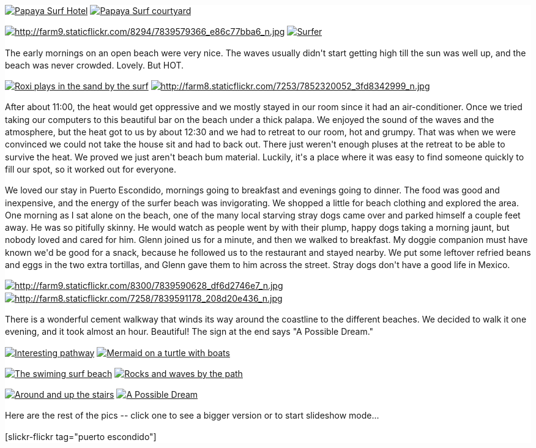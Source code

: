 [<img title="Papaya Surf Hotel" src="http://farm9.staticflickr.com/8287/7852295292_9d03e58821_n.jpg" alt="Papaya Surf Hotel" width="320" height="240" border="0" />][7] [<img style="border: 0px initial initial;" title="Papaya Surf courtyard" src="http://farm9.staticflickr.com/8302/7852296434_2317f82417_n.jpg" alt="Papaya Surf courtyard" width="320" height="240" border="0" />][8]

[<img title="http://farm9.staticflickr.com/8294/7839579366_e86c77bba6_n.jpg" src="http://farm9.staticflickr.com/8294/7839579366_e86c77bba6_n.jpg" alt="http://farm9.staticflickr.com/8294/7839579366_e86c77bba6_n.jpg" width="320" height="240" border="0" />][9] [<img title="Surfer" src="http://farm9.staticflickr.com/8281/7852308094_c60dda011c_n.jpg" alt="Surfer" width="320" height="240" border="0" />][10]

The early mornings on an open beach were very nice. The waves usually didn't start getting high till the sun was well up, and the beach was never crowded. Lovely. But HOT.

[<img title="Roxi plays in the sand by the surf" src="http://farm8.staticflickr.com/7128/7852350348_c319be0574_n.jpg" alt="Roxi plays in the sand by the surf" width="320" height="240" border="0" />][11] [<img title="http://farm8.staticflickr.com/7253/7852320052_3fd8342999_n.jpg" src="http://farm8.staticflickr.com/7253/7852320052_3fd8342999_n.jpg" alt="http://farm8.staticflickr.com/7253/7852320052_3fd8342999_n.jpg" width="320" height="240" border="0" />][12]

After about 11:00, the heat would get oppressive and we mostly stayed in our room since it had an air-conditioner. Once we tried taking our computers to this beautiful bar on the beach under a thick palapa. We enjoyed the sound of the waves and the atmosphere, but the heat got to us by about 12:30 and we had to retreat to our room, hot and grumpy. That was when we were convinced we could not take the house sit and had to back out. There just weren't enough pluses at the retreat to be able to survive the heat. We proved we just aren't beach bum material. Luckily, it's a place where it was easy to find someone quickly to fill our spot, so it worked out for everyone.

We loved our stay in Puerto Escondido, mornings going to breakfast and evenings going to dinner. The food was good and inexpensive, and the energy of the surfer beach was invigorating. We shopped a little for beach clothing and explored the area. One morning as I sat alone on the beach, one of the many local starving stray dogs came over and parked himself a couple feet away. He was so pitifully skinny. He would watch as people went by with their plump, happy dogs taking a morning jaunt, but nobody loved and cared for him. Glenn joined us for a minute, and then we walked to breakfast. My doggie companion must have known we'd be good for a snack, because he followed us to the restaurant and stayed nearby. We put some leftover refried beans and eggs in the two extra tortillas, and Glenn gave them to him across the street. Stray dogs don't have a good life in Mexico.

[<img title="http://farm9.staticflickr.com/8300/7839590628_df6d2746e7_n.jpg" src="http://farm9.staticflickr.com/8300/7839590628_df6d2746e7_n.jpg" alt="http://farm9.staticflickr.com/8300/7839590628_df6d2746e7_n.jpg" width="320" height="240" border="0" />][13][<img title="http://farm8.staticflickr.com/7258/7839591178_208d20e436_n.jpg" src="http://farm8.staticflickr.com/7258/7839591178_208d20e436_n.jpg" alt="http://farm8.staticflickr.com/7258/7839591178_208d20e436_n.jpg" width="320" height="240" border="0" />][14]

There is a wonderful cement walkway that winds its way around the coastline to the different beaches. We decided to walk it one evening, and it took almost an hour. Beautiful! The sign at the end says "A Possible Dream."

[<img title="Interesting pathway" src="http://farm9.staticflickr.com/8422/7852330304_940316a7b4_n.jpg" alt="Interesting pathway" width="320" height="240" border="0" />][15] [<img title="Mermaid on a turtle with boats" src="http://farm9.staticflickr.com/8439/7852329158_12fa905534_n.jpg" alt="Mermaid on a turtle with boats" width="320" height="240" border="0" />][16]

[<img title="The swiming surf beach" src="http://farm8.staticflickr.com/7251/7852325094_b10926da1b_n.jpg" alt="The swiming surf beach" width="320" height="240" border="0" />][17] [<img title="Rocks and waves by the path" src="http://farm8.staticflickr.com/7255/7852337224_4f7eb9fff1_n.jpg" alt="Rocks and waves by the path" width="320" height="240" border="0" />][18]

[<img title="Around and up the stairs" src="http://farm9.staticflickr.com/8305/7852336040_653a5ff4a2_n.jpg" alt="Around and up the stairs" width="320" height="240" border="0" />][19] [<img title="A Possible Dream" src="http://farm8.staticflickr.com/7134/7852345550_62c20c2e63_n.jpg" alt="A Possible Dream" width="320" height="240" border="0" />][20]

Here are the rest of the pics -- click one to see a bigger version or to start slideshow mode...

[slickr-flickr tag="puerto escondido"]

 [1]: http://www.flickr.com/photos/48315294@N00/7852290688 "View 'Dinner at PE' on Flickr.com"
 [2]: http://www.flickr.com/photos/48315294@N00/7852303434 "View 'LJ lower terrace' on Flickr.com"
 [3]: http://www.flickr.com/photos/48315294@N00/7852302082 "View 'La Joya shower' on Flickr.com"
 [4]: http://www.flickr.com/photos/48315294@N00/7852305568 "View 'LJ neighbor' on Flickr.com"
 [5]: http://www.flickr.com/photos/48315294@N00/7852285936 "View 'Hotel Rubi exterior' on Flickr.com"
 [6]: http://www.flickr.com/photos/48315294@N00/7852353582 "View 'http://farm9.staticflickr.com/8426/7852353582_ca11d5d6ea_n.jpg' on Flickr.com"
 [7]: http://www.flickr.com/photos/48315294@N00/7852295292 "View 'Papaya Surf Hotel' on Flickr.com"
 [8]: http://www.flickr.com/photos/48315294@N00/7852296434 "View 'Papaya Surf courtyard' on Flickr.com"
 [9]: http://www.flickr.com/photos/48315294@N00/7839579366 "View 'http://farm9.staticflickr.com/8294/7839579366_e86c77bba6_n.jpg' on Flickr.com"

 [10]: http://www.flickr.com/photos/48315294@N00/7852308094 "View 'Surfer' on Flickr.com"
 [11]: http://www.flickr.com/photos/48315294@N00/7852350348 "View 'Roxi plays in the sand by the surf' on Flickr.com"
 [12]: http://www.flickr.com/photos/48315294@N00/7852320052 "View 'http://farm8.staticflickr.com/7253/7852320052_3fd8342999_n.jpg' on Flickr.com"
 [13]: http://www.flickr.com/photos/48315294@N00/7839590628 "View 'http://farm9.staticflickr.com/8300/7839590628_df6d2746e7_n.jpg' on Flickr.com"
 [14]: http://www.flickr.com/photos/48315294@N00/7839591178 "View 'http://farm8.staticflickr.com/7258/7839591178_208d20e436_n.jpg' on Flickr.com"
 [15]: http://www.flickr.com/photos/48315294@N00/7852330304 "View 'Interesting pathway' on Flickr.com"
 [16]: http://www.flickr.com/photos/48315294@N00/7852329158 "View 'Mermaid on a turtle with boats' on Flickr.com"
 [17]: http://www.flickr.com/photos/48315294@N00/7852325094 "View 'The swiming surf beach' on Flickr.com"
 [18]: http://www.flickr.com/photos/48315294@N00/7852337224 "View 'Rocks and waves by the path' on Flickr.com"
 [19]: http://www.flickr.com/photos/48315294@N00/7852336040 "View 'Around and up the stairs' on Flickr.com"
 [20]: http://www.flickr.com/photos/48315294@N00/7852345550 "View 'A Possible Dream' on Flickr.com"